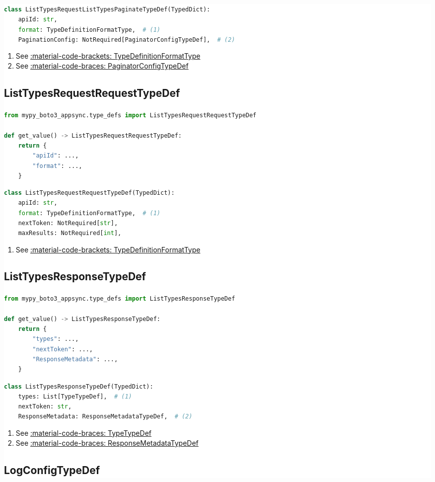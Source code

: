 ```python title="Definition"
class ListTypesRequestListTypesPaginateTypeDef(TypedDict):
    apiId: str,
    format: TypeDefinitionFormatType,  # (1)
    PaginationConfig: NotRequired[PaginatorConfigTypeDef],  # (2)
```

1. See [:material-code-brackets: TypeDefinitionFormatType](./literals.md#typedefinitionformattype) 
2. See [:material-code-braces: PaginatorConfigTypeDef](./type_defs.md#paginatorconfigtypedef) 
## ListTypesRequestRequestTypeDef

```python title="Usage Example"
from mypy_boto3_appsync.type_defs import ListTypesRequestRequestTypeDef

def get_value() -> ListTypesRequestRequestTypeDef:
    return {
        "apiId": ...,
        "format": ...,
    }
```

```python title="Definition"
class ListTypesRequestRequestTypeDef(TypedDict):
    apiId: str,
    format: TypeDefinitionFormatType,  # (1)
    nextToken: NotRequired[str],
    maxResults: NotRequired[int],
```

1. See [:material-code-brackets: TypeDefinitionFormatType](./literals.md#typedefinitionformattype) 
## ListTypesResponseTypeDef

```python title="Usage Example"
from mypy_boto3_appsync.type_defs import ListTypesResponseTypeDef

def get_value() -> ListTypesResponseTypeDef:
    return {
        "types": ...,
        "nextToken": ...,
        "ResponseMetadata": ...,
    }
```

```python title="Definition"
class ListTypesResponseTypeDef(TypedDict):
    types: List[TypeTypeDef],  # (1)
    nextToken: str,
    ResponseMetadata: ResponseMetadataTypeDef,  # (2)
```

1. See [:material-code-braces: TypeTypeDef](./type_defs.md#typetypedef) 
2. See [:material-code-braces: ResponseMetadataTypeDef](./type_defs.md#responsemetadatatypedef) 
## LogConfigTypeDef
